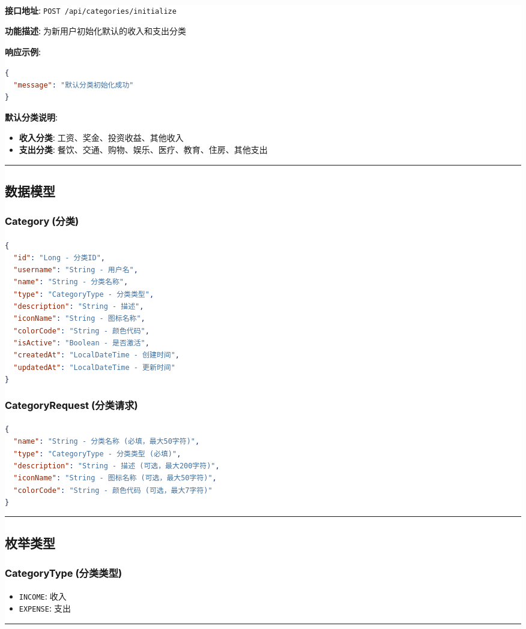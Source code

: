 **接口地址**: `POST /api/categories/initialize`

**功能描述**: 为新用户初始化默认的收入和支出分类

**响应示例**:
```json
{
  "message": "默认分类初始化成功"
}
```

**默认分类说明**:
- **收入分类**: 工资、奖金、投资收益、其他收入
- **支出分类**: 餐饮、交通、购物、娱乐、医疗、教育、住房、其他支出

---

## 数据模型

### Category (分类)

```json
{
  "id": "Long - 分类ID",
  "username": "String - 用户名",
  "name": "String - 分类名称",
  "type": "CategoryType - 分类类型",
  "description": "String - 描述",
  "iconName": "String - 图标名称",
  "colorCode": "String - 颜色代码",
  "isActive": "Boolean - 是否激活",
  "createdAt": "LocalDateTime - 创建时间",
  "updatedAt": "LocalDateTime - 更新时间"
}
```

### CategoryRequest (分类请求)

```json
{
  "name": "String - 分类名称 (必填，最大50字符)",
  "type": "CategoryType - 分类类型 (必填)",
  "description": "String - 描述 (可选，最大200字符)",
  "iconName": "String - 图标名称 (可选，最大50字符)",
  "colorCode": "String - 颜色代码 (可选，最大7字符)"
}
```

---

## 枚举类型

### CategoryType (分类类型)
- `INCOME`: 收入
- `EXPENSE`: 支出

---